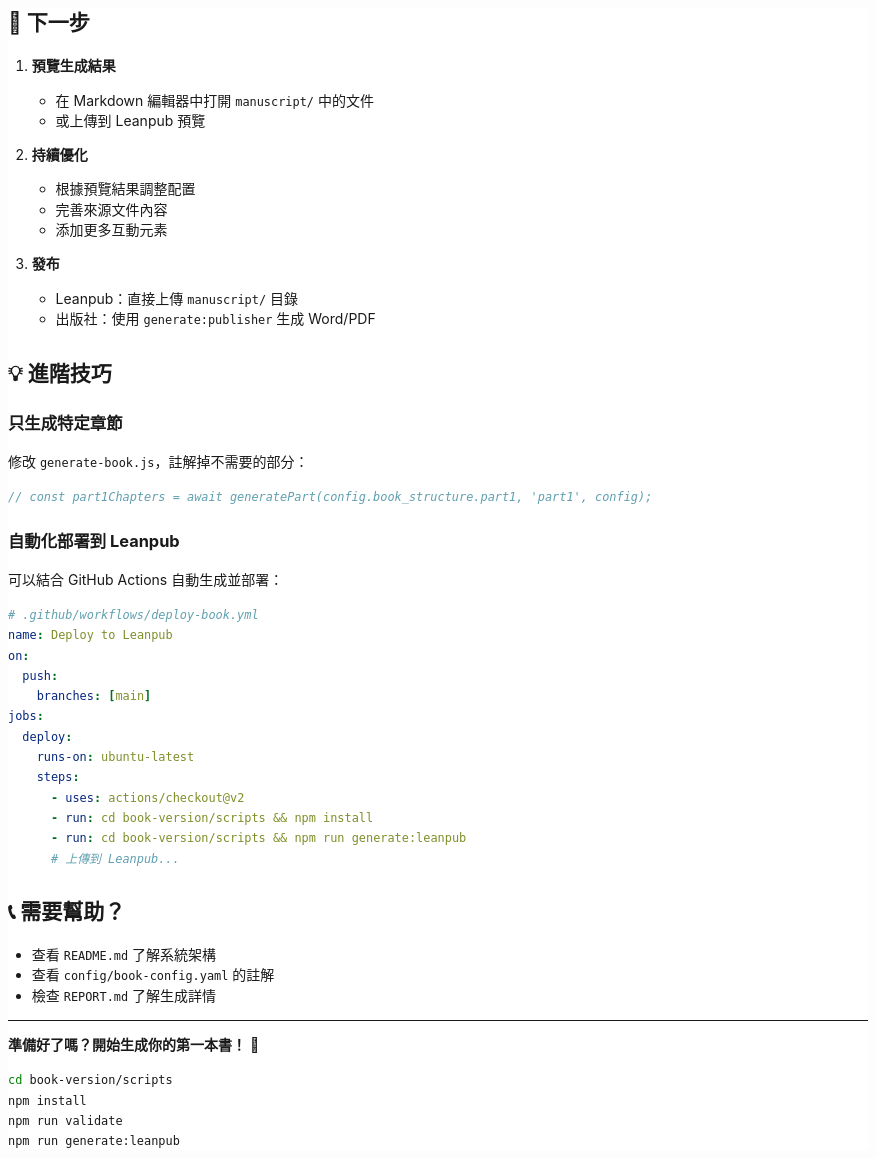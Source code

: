 ## 🎯 下一步

1. **預覽生成結果**
   - 在 Markdown 編輯器中打開 `manuscript/` 中的文件
   - 或上傳到 Leanpub 預覽

2. **持續優化**
   - 根據預覽結果調整配置
   - 完善來源文件內容
   - 添加更多互動元素

3. **發布**
   - Leanpub：直接上傳 `manuscript/` 目錄
   - 出版社：使用 `generate:publisher` 生成 Word/PDF

## 💡 進階技巧

### 只生成特定章節

修改 `generate-book.js`，註解掉不需要的部分：

```javascript
// const part1Chapters = await generatePart(config.book_structure.part1, 'part1', config);
```

### 自動化部署到 Leanpub

可以結合 GitHub Actions 自動生成並部署：

```yaml
# .github/workflows/deploy-book.yml
name: Deploy to Leanpub
on:
  push:
    branches: [main]
jobs:
  deploy:
    runs-on: ubuntu-latest
    steps:
      - uses: actions/checkout@v2
      - run: cd book-version/scripts && npm install
      - run: cd book-version/scripts && npm run generate:leanpub
      # 上傳到 Leanpub...
```

## 📞 需要幫助？

- 查看 `README.md` 了解系統架構
- 查看 `config/book-config.yaml` 的註解
- 檢查 `REPORT.md` 了解生成詳情

---

**準備好了嗎？開始生成你的第一本書！** 🎉

```bash
cd book-version/scripts
npm install
npm run validate
npm run generate:leanpub
```
